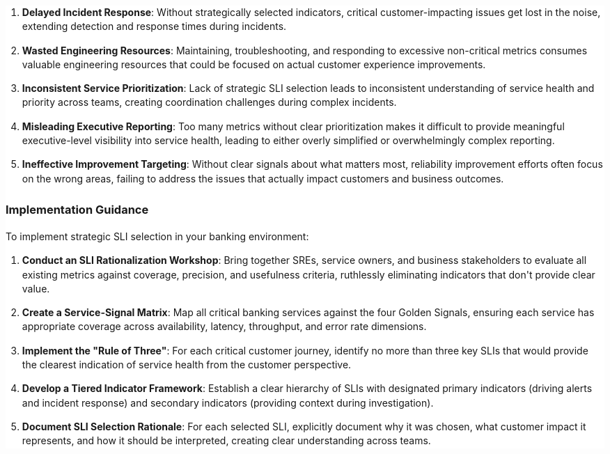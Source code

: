 1. **Delayed Incident Response**: Without strategically selected indicators, critical customer-impacting issues get lost in the noise, extending detection and response times during incidents.

2. **Wasted Engineering Resources**: Maintaining, troubleshooting, and responding to excessive non-critical metrics consumes valuable engineering resources that could be focused on actual customer experience improvements.

3. **Inconsistent Service Prioritization**: Lack of strategic SLI selection leads to inconsistent understanding of service health and priority across teams, creating coordination challenges during complex incidents.

4. **Misleading Executive Reporting**: Too many metrics without clear prioritization makes it difficult to provide meaningful executive-level visibility into service health, leading to either overly simplified or overwhelmingly complex reporting.

5. **Ineffective Improvement Targeting**: Without clear signals about what matters most, reliability improvement efforts often focus on the wrong areas, failing to address the issues that actually impact customers and business outcomes.

### Implementation Guidance
To implement strategic SLI selection in your banking environment:

1. **Conduct an SLI Rationalization Workshop**: Bring together SREs, service owners, and business stakeholders to evaluate all existing metrics against coverage, precision, and usefulness criteria, ruthlessly eliminating indicators that don't provide clear value.

2. **Create a Service-Signal Matrix**: Map all critical banking services against the four Golden Signals, ensuring each service has appropriate coverage across availability, latency, throughput, and error rate dimensions.

3. **Implement the "Rule of Three"**: For each critical customer journey, identify no more than three key SLIs that would provide the clearest indication of service health from the customer perspective.

4. **Develop a Tiered Indicator Framework**: Establish a clear hierarchy of SLIs with designated primary indicators (driving alerts and incident response) and secondary indicators (providing context during investigation).

5. **Document SLI Selection Rationale**: For each selected SLI, explicitly document why it was chosen, what customer impact it represents, and how it should be interpreted, creating clear understanding across teams.